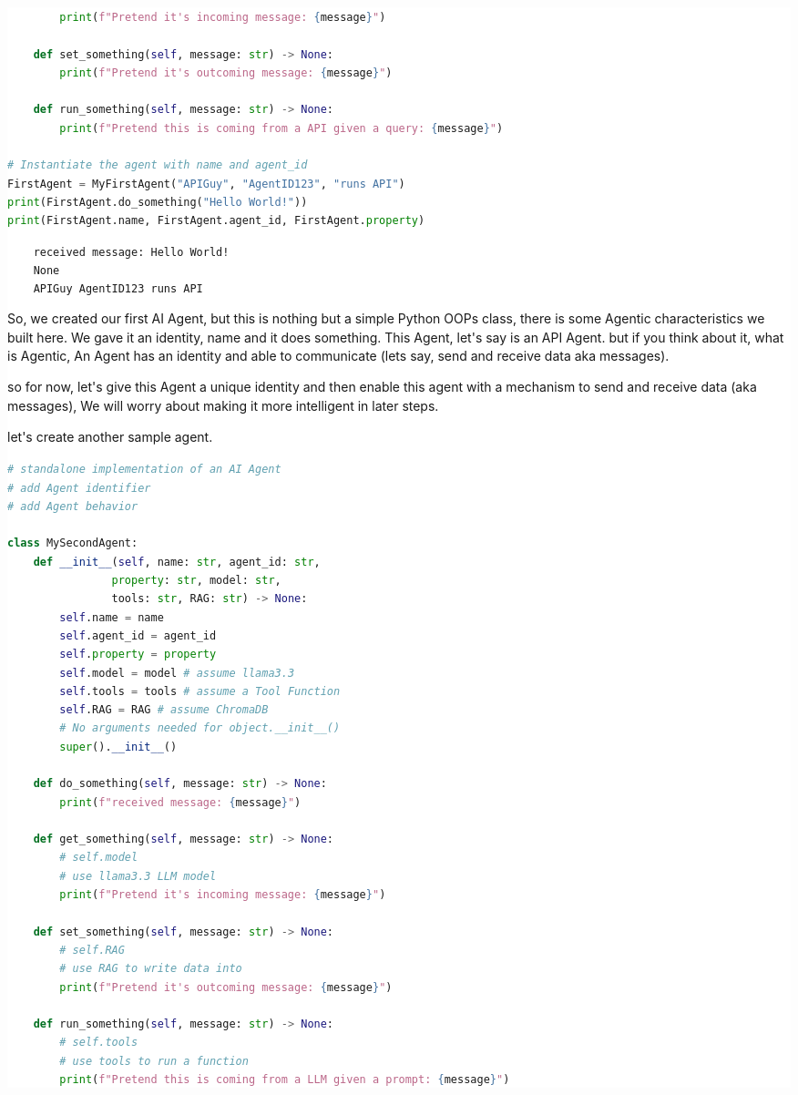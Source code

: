 ```python
        print(f"Pretend it's incoming message: {message}")

    def set_something(self, message: str) -> None:
        print(f"Pretend it's outcoming message: {message}")

    def run_something(self, message: str) -> None:
        print(f"Pretend this is coming from a API given a query: {message}")            

# Instantiate the agent with name and agent_id
FirstAgent = MyFirstAgent("APIGuy", "AgentID123", "runs API")
print(FirstAgent.do_something("Hello World!"))
print(FirstAgent.name, FirstAgent.agent_id, FirstAgent.property)
```

```{seealso} result
    received message: Hello World!
    None
    APIGuy AgentID123 runs API
```

So, we created our first AI Agent, but this is nothing but a simple Python OOPs class, there is some Agentic characteristics we built here.
We gave it an identity, name and it does something. This Agent, let's say is an API Agent.
but if you think about it, what is Agentic, An Agent has an identity and able to communicate (lets say, send and receive data aka messages).

so for now, let's give this Agent a unique identity and then enable this agent with a mechanism to send and receive data (aka messages), We will worry about making it more intelligent in later steps.

let's create another sample agent.

```python
# standalone implementation of an AI Agent
# add Agent identifier
# add Agent behavior

class MySecondAgent:
    def __init__(self, name: str, agent_id: str, 
                property: str, model: str, 
                tools: str, RAG: str) -> None:
        self.name = name
        self.agent_id = agent_id
        self.property = property
        self.model = model # assume llama3.3
        self.tools = tools # assume a Tool Function
        self.RAG = RAG # assume ChromaDB
        # No arguments needed for object.__init__()
        super().__init__()

    def do_something(self, message: str) -> None:
        print(f"received message: {message}")

    def get_something(self, message: str) -> None:
        # self.model
        # use llama3.3 LLM model
        print(f"Pretend it's incoming message: {message}")

    def set_something(self, message: str) -> None:
        # self.RAG
        # use RAG to write data into
        print(f"Pretend it's outcoming message: {message}")

    def run_something(self, message: str) -> None:
        # self.tools
        # use tools to run a function
        print(f"Pretend this is coming from a LLM given a prompt: {message}")            
```